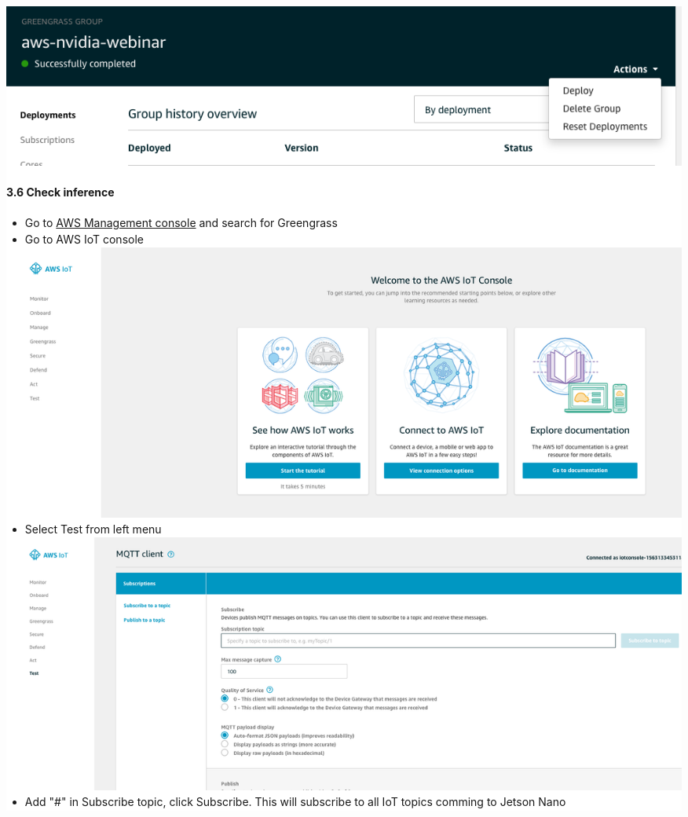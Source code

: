 ![](deploy.png)

#### 3.6 Check inference
- Go to [AWS Management console](https://console.aws.amazon.com/console/home?region=us-east-1) and search for Greengrass
- Go to AWS IoT console
![](img_3_5_1.png)
- Select Test from left menu
![](img_3_5_2.png)
- Add "#" in Subscribe topic, click Subscribe. This will subscribe to all IoT topics comming to Jetson Nano